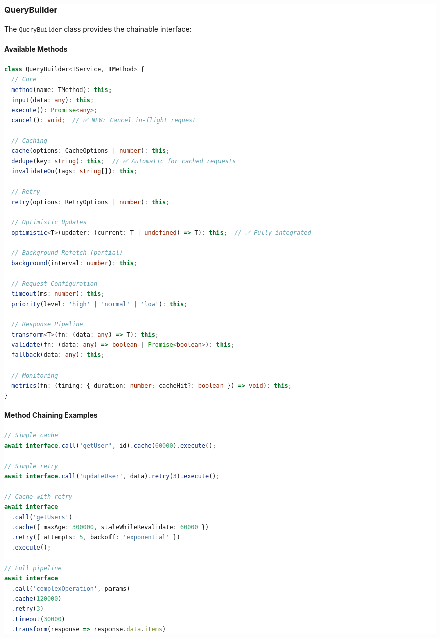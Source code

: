 ### QueryBuilder <a name="querybuilder"></a>

The `QueryBuilder` class provides the chainable interface:

#### Available Methods

```typescript
class QueryBuilder<TService, TMethod> {
  // Core
  method(name: TMethod): this;
  input(data: any): this;
  execute(): Promise<any>;
  cancel(): void;  // ✅ NEW: Cancel in-flight request

  // Caching
  cache(options: CacheOptions | number): this;
  dedupe(key: string): this;  // ✅ Automatic for cached requests
  invalidateOn(tags: string[]): this;

  // Retry
  retry(options: RetryOptions | number): this;

  // Optimistic Updates
  optimistic<T>(updater: (current: T | undefined) => T): this;  // ✅ Fully integrated

  // Background Refetch (partial)
  background(interval: number): this;

  // Request Configuration
  timeout(ms: number): this;
  priority(level: 'high' | 'normal' | 'low'): this;

  // Response Pipeline
  transform<T>(fn: (data: any) => T): this;
  validate(fn: (data: any) => boolean | Promise<boolean>): this;
  fallback(data: any): this;

  // Monitoring
  metrics(fn: (timing: { duration: number; cacheHit?: boolean }) => void): this;
}
```

#### Method Chaining Examples

```typescript
// Simple cache
await interface.call('getUser', id).cache(60000).execute();

// Simple retry
await interface.call('updateUser', data).retry(3).execute();

// Cache with retry
await interface
  .call('getUsers')
  .cache({ maxAge: 300000, staleWhileRevalidate: 60000 })
  .retry({ attempts: 5, backoff: 'exponential' })
  .execute();

// Full pipeline
await interface
  .call('complexOperation', params)
  .cache(120000)
  .retry(3)
  .timeout(30000)
  .transform(response => response.data.items)
```